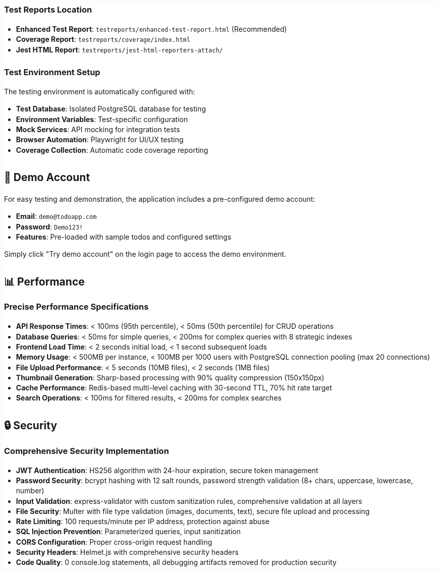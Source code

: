 
### **Test Reports Location**
- **Enhanced Test Report**: `testreports/enhanced-test-report.html` (Recommended)
- **Coverage Report**: `testreports/coverage/index.html`
- **Jest HTML Report**: `testreports/jest-html-reporters-attach/`

### **Test Environment Setup**
The testing environment is automatically configured with:
- **Test Database**: Isolated PostgreSQL database for testing
- **Environment Variables**: Test-specific configuration
- **Mock Services**: API mocking for integration tests
- **Browser Automation**: Playwright for UI/UX testing
- **Coverage Collection**: Automatic code coverage reporting

## 🎯 **Demo Account**

For easy testing and demonstration, the application includes a pre-configured demo account:

- **Email**: `demo@todoapp.com`
- **Password**: `Demo123!`
- **Features**: Pre-loaded with sample todos and configured settings

Simply click "Try demo account" on the login page to access the demo environment.

## 📊 **Performance**

### **Precise Performance Specifications**
- **API Response Times**: < 100ms (95th percentile), < 50ms (50th percentile) for CRUD operations
- **Database Queries**: < 50ms for simple queries, < 200ms for complex queries with 8 strategic indexes
- **Frontend Load Time**: < 2 seconds initial load, < 1 second subsequent loads
- **Memory Usage**: < 500MB per instance, < 100MB per 1000 users with PostgreSQL connection pooling (max 20 connections)
- **File Upload Performance**: < 5 seconds (10MB files), < 2 seconds (1MB files)
- **Thumbnail Generation**: Sharp-based processing with 90% quality compression (150x150px)
- **Cache Performance**: Redis-based multi-level caching with 30-second TTL, 70% hit rate target
- **Search Operations**: < 100ms for filtered results, < 200ms for complex searches

## 🔒 **Security**

### **Comprehensive Security Implementation**
- **JWT Authentication**: HS256 algorithm with 24-hour expiration, secure token management
- **Password Security**: bcrypt hashing with 12 salt rounds, password strength validation (8+ chars, uppercase, lowercase, number)
- **Input Validation**: express-validator with custom sanitization rules, comprehensive validation at all layers
- **File Security**: Multer with file type validation (images, documents, text), secure file upload and processing
- **Rate Limiting**: 100 requests/minute per IP address, protection against abuse
- **SQL Injection Prevention**: Parameterized queries, input sanitization
- **CORS Configuration**: Proper cross-origin request handling
- **Security Headers**: Helmet.js with comprehensive security headers
- **Code Quality**: 0 console.log statements, all debugging artifacts removed for production security

